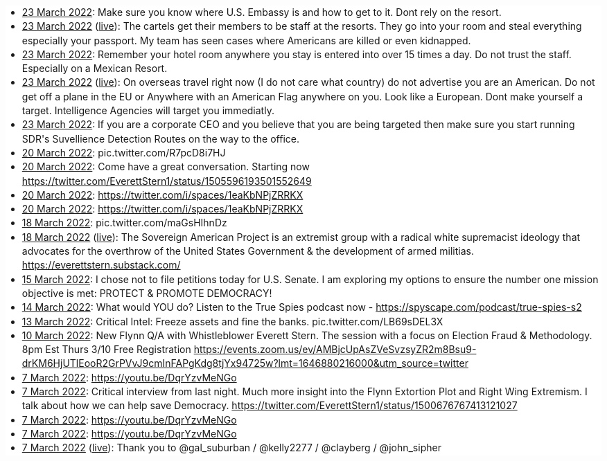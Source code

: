 * [23 March 2022](https://web.archive.org/web/20220323030804/https://twitter.com/EverettStern1/status/1506467583972757505): Make sure you know where U.S. Embassy is and how to get to it. Dont rely on the resort.
* [23 March 2022](https://web.archive.org/web/20220323030804/https://twitter.com/EverettStern1/status/1506467583972757505) ([live](https://twitter.com/EverettStern1/status/1506467401407287297)): The cartels get their members to be staff at the resorts. They go into your room and steal everything especially your passport. My team has seen cases where Americans are killed or even kidnapped.
* [23 March 2022](https://web.archive.org/web/20220323025957/https://twitter.com/EverettStern1/status/1506465688914997248): Remember your hotel room anywhere you stay is entered into over 15 times a day. Do not trust the staff. Especially on a Mexican Resort.
* [23 March 2022](https://web.archive.org/web/20220323030804/https://twitter.com/EverettStern1/status/1506467583972757505) ([live](https://twitter.com/EverettStern1/status/1506465073958731785)): On overseas travel right now (I do not care what country) do not advertise you are an American. Do not get off a plane in the EU or Anywhere with an American Flag anywhere on you. Look like a European. Dont make yourself a target. Intelligence Agencies will target you immediatly.
* [23 March 2022](https://web.archive.org/web/20220323023155/https://twitter.com/EverettStern1/status/1506457959626330119): If you are a corporate CEO and you believe that you are being targeted then make sure you start running SDR's Suvellience Detection Routes on the way to the office.
* [20 March 2022](https://web.archive.org/web/20220320223205/https://twitter.com/EverettStern1/status/1505673439474069504): pic.twitter.com/R7pcD8i7HJ
* [20 March 2022](https://web.archive.org/web/20220320200346/https://twitter.com/EverettStern1/status/1505636137922093062): Come have a great conversation. Starting now https://twitter.com/EverettStern1/status/1505596193501552649
* [20 March 2022](https://web.archive.org/web/20220320172541/https://twitter.com/EverettStern1/status/1505596193501552649): https://twitter.com/i/spaces/1eaKbNPjZRRKX
* [20 March 2022](https://web.archive.org/web/20220320171846/https://twitter.com/EverettStern1/status/1505594555101552642): https://twitter.com/i/spaces/1eaKbNPjZRRKX
* [18 March 2022](https://web.archive.org/web/20220318173959/https://twitter.com/EverettStern1/status/1504875237262999552): pic.twitter.com/maGsHIhnDz
* [18 March 2022](https://web.archive.org/web/20220318173959/https://twitter.com/EverettStern1/status/1504875237262999552) ([live](https://twitter.com/EverettStern1/status/1504866927331708939)): The Sovereign American Project is an extremist group with a radical white supremacist ideology that advocates for the overthrow of the United States Government & the development of armed militias. https://everettstern.substack.com/
* [15 March 2022](https://web.archive.org/web/20220315191054/https://twitter.com/EverettStern1/status/1503810920845357063): I chose not to file petitions today for U.S. Senate. I am exploring my options to ensure the number one mission objective is met: PROTECT & PROMOTE DEMOCRACY!
* [14 March 2022](https://web.archive.org/web/20220314060059/https://twitter.com/EverettStern1/status/1503249776845938688): What would YOU do? Listen to the True Spies podcast now -  https://spyscape.com/podcast/true-spies-s2
* [13 March 2022](https://web.archive.org/web/20220313180907/https://twitter.com/EverettStern1/status/1503070610955685892): Critical Intel: Freeze assets and fine the banks. pic.twitter.com/LB69sDEL3X
* [10 March 2022](https://web.archive.org/web/20220310025350/https://twitter.com/EverettStern1/status/1501753121332154373): New Flynn Q/A with Whistleblower Everett Stern. The session with a focus on Election Fraud & Methodology. 8pm Est Thurs 3/10 Free Registration https://events.zoom.us/ev/AMBjcUpAsZVeSvzsyZR2m8Bsu9-drKM6HjUTlEooR2GrPVvJ9cmInFAPgKdg8tjYx94725w?lmt=1646880216000&utm_source=twitter
* [ 7 March 2022](https://web.archive.org/web/20220307154424/https://twitter.com/EverettStern1/status/1500859837252521986): https://youtu.be/DqrYzvMeNGo
* [ 7 March 2022](https://web.archive.org/web/20220307154341/https://twitter.com/EverettStern1/status/1500859687079665664): Critical interview from last night. Much more insight into the Flynn Extortion Plot and Right Wing Extremism. I talk about how we can help save Democracy. https://twitter.com/EverettStern1/status/1500676767413121027
* [ 7 March 2022](https://web.archive.org/web/20220307035618/https://twitter.com/EverettStern1/status/1500681663608668165): https://youtu.be/DqrYzvMeNGo
* [ 7 March 2022](https://web.archive.org/web/20220307035537/https://twitter.com/EverettStern1/status/1500681475263541257): https://youtu.be/DqrYzvMeNGo
* [ 7 March 2022](https://web.archive.org/web/20220307035537/https://twitter.com/EverettStern1/status/1500681475263541257) ([live](https://twitter.com/EverettStern1/status/1500666734327521284)): Thank you to  @gal_suburban  /  @kelly2277  /  @clayberg  /  @john_sipher